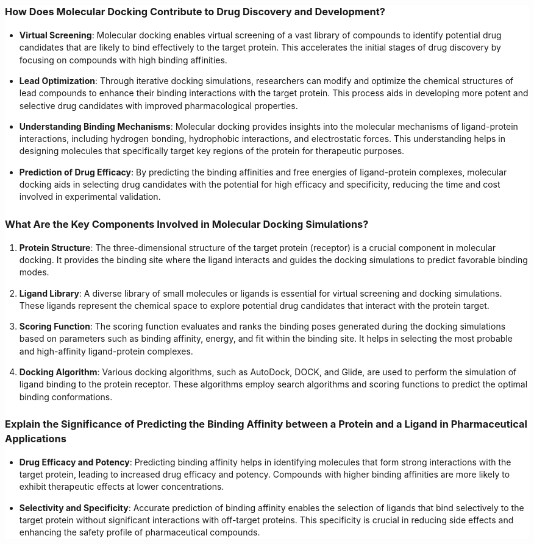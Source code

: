 ### How Does Molecular Docking Contribute to Drug Discovery and Development?

- **Virtual Screening**: Molecular docking enables virtual screening of a vast library of compounds to identify potential drug candidates that are likely to bind effectively to the target protein. This accelerates the initial stages of drug discovery by focusing on compounds with high binding affinities.

- **Lead Optimization**: Through iterative docking simulations, researchers can modify and optimize the chemical structures of lead compounds to enhance their binding interactions with the target protein. This process aids in developing more potent and selective drug candidates with improved pharmacological properties.

- **Understanding Binding Mechanisms**: Molecular docking provides insights into the molecular mechanisms of ligand-protein interactions, including hydrogen bonding, hydrophobic interactions, and electrostatic forces. This understanding helps in designing molecules that specifically target key regions of the protein for therapeutic purposes.

- **Prediction of Drug Efficacy**: By predicting the binding affinities and free energies of ligand-protein complexes, molecular docking aids in selecting drug candidates with the potential for high efficacy and specificity, reducing the time and cost involved in experimental validation.

### What Are the Key Components Involved in Molecular Docking Simulations?

1. **Protein Structure**: The three-dimensional structure of the target protein (receptor) is a crucial component in molecular docking. It provides the binding site where the ligand interacts and guides the docking simulations to predict favorable binding modes.

2. **Ligand Library**: A diverse library of small molecules or ligands is essential for virtual screening and docking simulations. These ligands represent the chemical space to explore potential drug candidates that interact with the protein target.

3. **Scoring Function**: The scoring function evaluates and ranks the binding poses generated during the docking simulations based on parameters such as binding affinity, energy, and fit within the binding site. It helps in selecting the most probable and high-affinity ligand-protein complexes.

4. **Docking Algorithm**: Various docking algorithms, such as AutoDock, DOCK, and Glide, are used to perform the simulation of ligand binding to the protein receptor. These algorithms employ search algorithms and scoring functions to predict the optimal binding conformations.

### Explain the Significance of Predicting the Binding Affinity between a Protein and a Ligand in Pharmaceutical Applications

- **Drug Efficacy and Potency**: Predicting binding affinity helps in identifying molecules that form strong interactions with the target protein, leading to increased drug efficacy and potency. Compounds with higher binding affinities are more likely to exhibit therapeutic effects at lower concentrations.

- **Selectivity and Specificity**: Accurate prediction of binding affinity enables the selection of ligands that bind selectively to the target protein without significant interactions with off-target proteins. This specificity is crucial in reducing side effects and enhancing the safety profile of pharmaceutical compounds.
